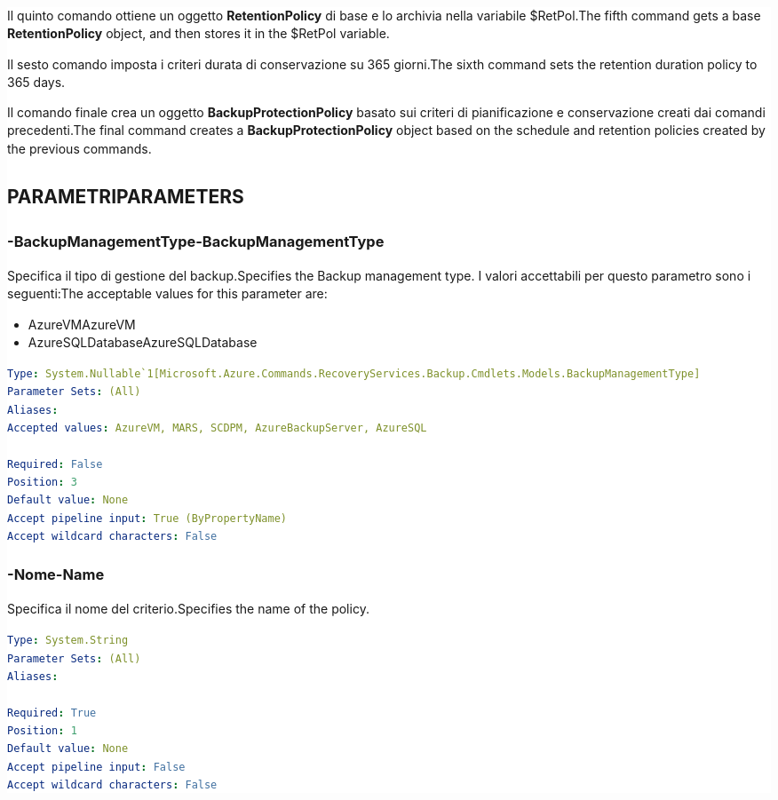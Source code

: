 <span data-ttu-id="59529-119">Il quinto comando ottiene un oggetto **RetentionPolicy** di base e lo archivia nella variabile $RetPol.</span><span class="sxs-lookup"><span data-stu-id="59529-119">The fifth command gets a base **RetentionPolicy** object, and then stores it in the $RetPol variable.</span></span>

<span data-ttu-id="59529-120">Il sesto comando imposta i criteri durata di conservazione su 365 giorni.</span><span class="sxs-lookup"><span data-stu-id="59529-120">The sixth command sets the retention duration policy to 365 days.</span></span>

<span data-ttu-id="59529-121">Il comando finale crea un oggetto **BackupProtectionPolicy** basato sui criteri di pianificazione e conservazione creati dai comandi precedenti.</span><span class="sxs-lookup"><span data-stu-id="59529-121">The final command creates a **BackupProtectionPolicy** object based on the schedule and retention policies created by the previous commands.</span></span>

## <span data-ttu-id="59529-122">PARAMETRI</span><span class="sxs-lookup"><span data-stu-id="59529-122">PARAMETERS</span></span>

### <span data-ttu-id="59529-123">-BackupManagementType</span><span class="sxs-lookup"><span data-stu-id="59529-123">-BackupManagementType</span></span>
<span data-ttu-id="59529-124">Specifica il tipo di gestione del backup.</span><span class="sxs-lookup"><span data-stu-id="59529-124">Specifies the Backup management type.</span></span>
<span data-ttu-id="59529-125">I valori accettabili per questo parametro sono i seguenti:</span><span class="sxs-lookup"><span data-stu-id="59529-125">The acceptable values for this parameter are:</span></span>

- <span data-ttu-id="59529-126">AzureVM</span><span class="sxs-lookup"><span data-stu-id="59529-126">AzureVM</span></span> 
- <span data-ttu-id="59529-127">AzureSQLDatabase</span><span class="sxs-lookup"><span data-stu-id="59529-127">AzureSQLDatabase</span></span>

```yaml
Type: System.Nullable`1[Microsoft.Azure.Commands.RecoveryServices.Backup.Cmdlets.Models.BackupManagementType]
Parameter Sets: (All)
Aliases: 
Accepted values: AzureVM, MARS, SCDPM, AzureBackupServer, AzureSQL

Required: False
Position: 3
Default value: None
Accept pipeline input: True (ByPropertyName)
Accept wildcard characters: False
```

### <span data-ttu-id="59529-128">-Nome</span><span class="sxs-lookup"><span data-stu-id="59529-128">-Name</span></span>
<span data-ttu-id="59529-129">Specifica il nome del criterio.</span><span class="sxs-lookup"><span data-stu-id="59529-129">Specifies the name of the policy.</span></span>

```yaml
Type: System.String
Parameter Sets: (All)
Aliases: 

Required: True
Position: 1
Default value: None
Accept pipeline input: False
Accept wildcard characters: False
```
